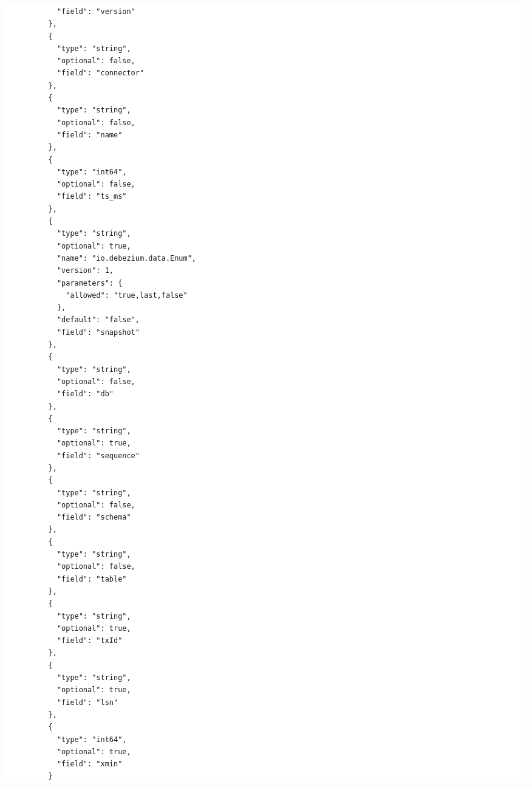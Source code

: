 ```
            "field": "version"
          },
          {
            "type": "string",
            "optional": false,
            "field": "connector"
          },
          {
            "type": "string",
            "optional": false,
            "field": "name"
          },
          {
            "type": "int64",
            "optional": false,
            "field": "ts_ms"
          },
          {
            "type": "string",
            "optional": true,
            "name": "io.debezium.data.Enum",
            "version": 1,
            "parameters": {
              "allowed": "true,last,false"
            },
            "default": "false",
            "field": "snapshot"
          },
          {
            "type": "string",
            "optional": false,
            "field": "db"
          },
          {
            "type": "string",
            "optional": true,
            "field": "sequence"
          },
          {
            "type": "string",
            "optional": false,
            "field": "schema"
          },
          {
            "type": "string",
            "optional": false,
            "field": "table"
          },
          {
            "type": "string",
            "optional": true,
            "field": "txId"
          },
          {
            "type": "string",
            "optional": true,
            "field": "lsn"
          },
          {
            "type": "int64",
            "optional": true,
            "field": "xmin"
          }
```